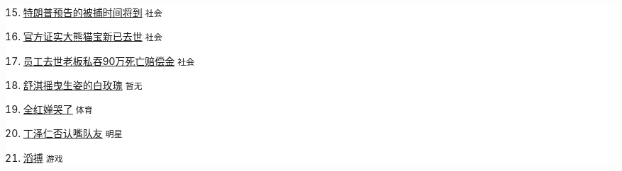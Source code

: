 15. [特朗普预告的被捕时间将到](https://m.weibo.cn/search?containerid=100103type%3D1%26t%3D10%26q%3D%23%E7%89%B9%E6%9C%97%E6%99%AE%E9%A2%84%E5%91%8A%E7%9A%84%E8%A2%AB%E6%8D%95%E6%97%B6%E9%97%B4%E5%B0%86%E5%88%B0%23&stream_entry_id=31&isnewpage=1&extparam=seat%3D1%26stream_entry_id%3D31%26band_rank%3D12%26q%3D%2523%25E7%2589%25B9%25E6%259C%2597%25E6%2599%25AE%25E9%25A2%2584%25E5%2591%258A%25E7%259A%2584%25E8%25A2%25AB%25E6%258D%2595%25E6%2597%25B6%25E9%2597%25B4%25E5%25B0%2586%25E5%2588%25B0%2523%26filter_type%3Drealtimehot%26realpos%3D12%26dgr%3D0%26flag%3D0%26c_type%3D31%26pos%3D13%26cate%3D5001%26lcate%3D5001%26display_time%3D1679402113%26pre_seqid%3D1679402113209016497267&luicode=10000011&lfid=106003type%3D25%26t%3D3%26disable_hot%3D1%26filter_type%3Drealtimehot) `社会` 

16. [官方证实大熊猫宝新已去世](https://m.weibo.cn/search?containerid=100103type%3D1%26t%3D10%26q%3D%23%E5%AE%98%E6%96%B9%E8%AF%81%E5%AE%9E%E5%A4%A7%E7%86%8A%E7%8C%AB%E5%AE%9D%E6%96%B0%E5%B7%B2%E5%8E%BB%E4%B8%96%23&stream_entry_id=31&isnewpage=1&extparam=seat%3D1%26stream_entry_id%3D31%26band_rank%3D13%26q%3D%2523%25E5%25AE%2598%25E6%2596%25B9%25E8%25AF%2581%25E5%25AE%259E%25E5%25A4%25A7%25E7%2586%258A%25E7%258C%25AB%25E5%25AE%259D%25E6%2596%25B0%25E5%25B7%25B2%25E5%258E%25BB%25E4%25B8%2596%2523%26filter_type%3Drealtimehot%26realpos%3D13%26dgr%3D0%26flag%3D2%26c_type%3D31%26pos%3D14%26cate%3D5001%26lcate%3D5001%26display_time%3D1679402113%26pre_seqid%3D1679402113209016497267&luicode=10000011&lfid=106003type%3D25%26t%3D3%26disable_hot%3D1%26filter_type%3Drealtimehot) `社会` 

17. [员工去世老板私吞90万死亡赔偿金](https://m.weibo.cn/search?containerid=100103type%3D1%26t%3D10%26q%3D%23%E5%91%98%E5%B7%A5%E5%8E%BB%E4%B8%96%E8%80%81%E6%9D%BF%E7%A7%81%E5%90%9E90%E4%B8%87%E6%AD%BB%E4%BA%A1%E8%B5%94%E5%81%BF%E9%87%91%23&stream_entry_id=31&isnewpage=1&extparam=seat%3D1%26stream_entry_id%3D31%26band_rank%3D14%26q%3D%2523%25E5%2591%2598%25E5%25B7%25A5%25E5%258E%25BB%25E4%25B8%2596%25E8%2580%2581%25E6%259D%25BF%25E7%25A7%2581%25E5%2590%259E90%25E4%25B8%2587%25E6%25AD%25BB%25E4%25BA%25A1%25E8%25B5%2594%25E5%2581%25BF%25E9%2587%2591%2523%26filter_type%3Drealtimehot%26realpos%3D14%26dgr%3D0%26flag%3D0%26c_type%3D31%26pos%3D15%26cate%3D5001%26lcate%3D5001%26display_time%3D1679402113%26pre_seqid%3D1679402113209016497267&luicode=10000011&lfid=106003type%3D25%26t%3D3%26disable_hot%3D1%26filter_type%3Drealtimehot) `社会` 

18. [舒淇摇曳生姿的白玫瑰](https://m.weibo.cn/search?containerid=100103type%3D1%26t%3D10%26q%3D%E8%88%92%E6%B7%87%E6%91%87%E6%9B%B3%E7%94%9F%E5%A7%BF%E7%9A%84%E7%99%BD%E7%8E%AB%E7%91%B0&stream_entry_id=31&isnewpage=1&extparam=seat%3D1%26stream_entry_id%3D31%26band_rank%3D15%26q%3D%25E8%2588%2592%25E6%25B7%2587%25E6%2591%2587%25E6%259B%25B3%25E7%2594%259F%25E5%25A7%25BF%25E7%259A%2584%25E7%2599%25BD%25E7%258E%25AB%25E7%2591%25B0%26filter_type%3Drealtimehot%26realpos%3D15%26dgr%3D0%26flag%3D1%26c_type%3D31%26pos%3D16%26cate%3D5001%26lcate%3D5001%26display_time%3D1679402113%26pre_seqid%3D1679402113209016497267&luicode=10000011&lfid=106003type%3D25%26t%3D3%26disable_hot%3D1%26filter_type%3Drealtimehot) `暂无` 

19. [全红婵哭了](https://m.weibo.cn/search?containerid=100103type%3D1%26t%3D10%26q%3D%23%E5%85%A8%E7%BA%A2%E5%A9%B5%E5%93%AD%E4%BA%86%23&stream_entry_id=31&isnewpage=1&extparam=seat%3D1%26stream_entry_id%3D31%26band_rank%3D16%26q%3D%2523%25E5%2585%25A8%25E7%25BA%25A2%25E5%25A9%25B5%25E5%2593%25AD%25E4%25BA%2586%2523%26filter_type%3Drealtimehot%26realpos%3D16%26dgr%3D0%26flag%3D0%26c_type%3D31%26pos%3D17%26cate%3D5001%26lcate%3D5001%26display_time%3D1679402113%26pre_seqid%3D1679402113209016497267&luicode=10000011&lfid=106003type%3D25%26t%3D3%26disable_hot%3D1%26filter_type%3Drealtimehot) `体育` 

20. [丁泽仁否认嘴队友](https://m.weibo.cn/search?containerid=100103type%3D1%26t%3D10%26q%3D%23%E4%B8%81%E6%B3%BD%E4%BB%81%E5%90%A6%E8%AE%A4%E5%98%B4%E9%98%9F%E5%8F%8B%23&stream_entry_id=31&isnewpage=1&extparam=seat%3D1%26stream_entry_id%3D31%26band_rank%3D17%26q%3D%2523%25E4%25B8%2581%25E6%25B3%25BD%25E4%25BB%2581%25E5%2590%25A6%25E8%25AE%25A4%25E5%2598%25B4%25E9%2598%259F%25E5%258F%258B%2523%26filter_type%3Drealtimehot%26realpos%3D17%26dgr%3D0%26flag%3D0%26c_type%3D31%26pos%3D18%26cate%3D5001%26lcate%3D5001%26display_time%3D1679402113%26pre_seqid%3D1679402113209016497267&luicode=10000011&lfid=106003type%3D25%26t%3D3%26disable_hot%3D1%26filter_type%3Drealtimehot) `明星` 

21. [滔搏](https://m.weibo.cn/search?containerid=100103type%3D1%26t%3D10%26q%3D%E6%BB%94%E6%90%8F&stream_entry_id=31&isnewpage=1&extparam=seat%3D1%26stream_entry_id%3D31%26band_rank%3D18%26q%3D%25E6%25BB%2594%25E6%2590%258F%26filter_type%3Drealtimehot%26realpos%3D18%26dgr%3D0%26flag%3D1%26c_type%3D31%26pos%3D19%26cate%3D5001%26lcate%3D5001%26display_time%3D1679402113%26pre_seqid%3D1679402113209016497267&luicode=10000011&lfid=106003type%3D25%26t%3D3%26disable_hot%3D1%26filter_type%3Drealtimehot) `游戏` 
